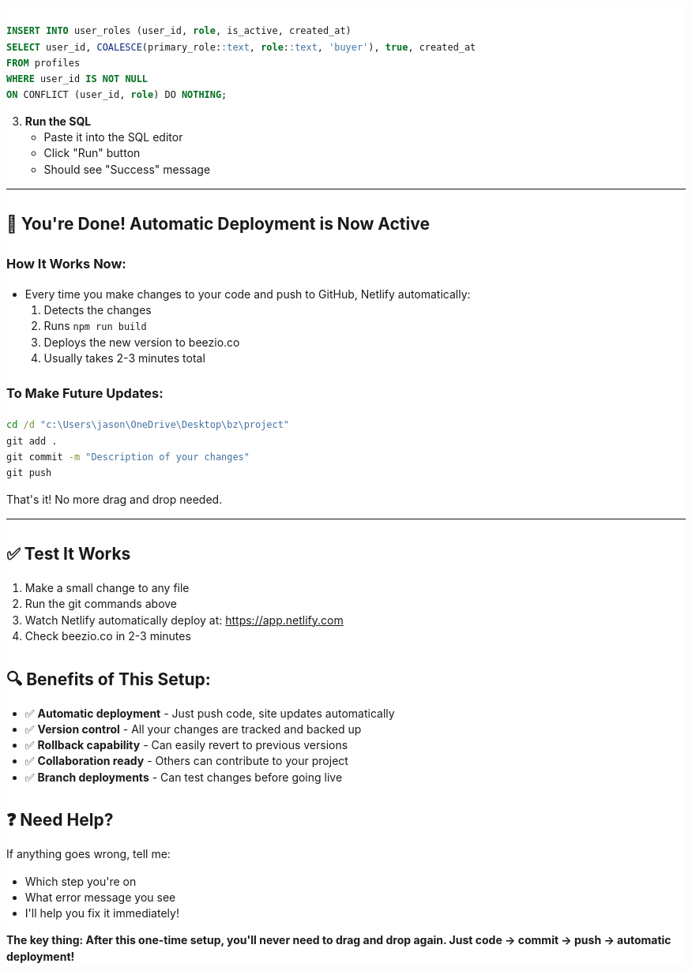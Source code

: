```sql

INSERT INTO user_roles (user_id, role, is_active, created_at)
SELECT user_id, COALESCE(primary_role::text, role::text, 'buyer'), true, created_at
FROM profiles
WHERE user_id IS NOT NULL
ON CONFLICT (user_id, role) DO NOTHING;
```

3. **Run the SQL**
   - Paste it into the SQL editor
   - Click "Run" button
   - Should see "Success" message

---

## 🎉 **You're Done! Automatic Deployment is Now Active**

### **How It Works Now:**
- Every time you make changes to your code and push to GitHub, Netlify automatically:
  1. Detects the changes
  2. Runs `npm run build`
  3. Deploys the new version to beezio.co
  4. Usually takes 2-3 minutes total

### **To Make Future Updates:**
```cmd
cd /d "c:\Users\jason\OneDrive\Desktop\bz\project"
git add .
git commit -m "Description of your changes"
git push
```
That's it! No more drag and drop needed.

---

## ✅ **Test It Works**
1. Make a small change to any file
2. Run the git commands above
3. Watch Netlify automatically deploy at: https://app.netlify.com
4. Check beezio.co in 2-3 minutes

## 🔍 **Benefits of This Setup:**
- ✅ **Automatic deployment** - Just push code, site updates automatically
- ✅ **Version control** - All your changes are tracked and backed up
- ✅ **Rollback capability** - Can easily revert to previous versions
- ✅ **Collaboration ready** - Others can contribute to your project
- ✅ **Branch deployments** - Can test changes before going live

## ❓ **Need Help?**
If anything goes wrong, tell me:
- Which step you're on  
- What error message you see
- I'll help you fix it immediately!

**The key thing: After this one-time setup, you'll never need to drag and drop again. Just code → commit → push → automatic deployment!**
